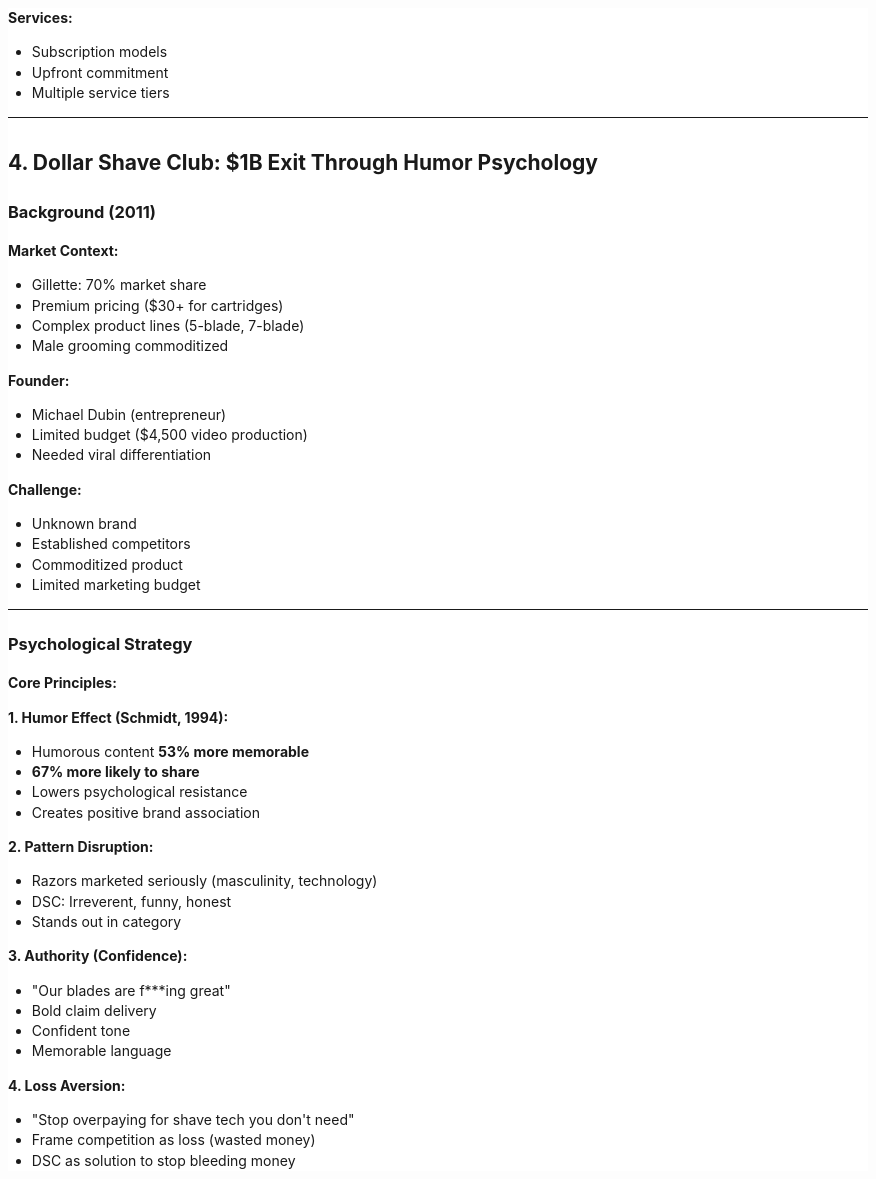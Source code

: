 **Services:**
- Subscription models
- Upfront commitment
- Multiple service tiers

---

## 4. Dollar Shave Club: $1B Exit Through Humor Psychology

### Background (2011)

**Market Context:**
- Gillette: 70% market share
- Premium pricing ($30+ for cartridges)
- Complex product lines (5-blade, 7-blade)
- Male grooming commoditized

**Founder:**
- Michael Dubin (entrepreneur)
- Limited budget ($4,500 video production)
- Needed viral differentiation

**Challenge:**
- Unknown brand
- Established competitors
- Commoditized product
- Limited marketing budget

---

### Psychological Strategy

**Core Principles:**

**1. Humor Effect (Schmidt, 1994):**
- Humorous content **53% more memorable**
- **67% more likely to share**
- Lowers psychological resistance
- Creates positive brand association

**2. Pattern Disruption:**
- Razors marketed seriously (masculinity, technology)
- DSC: Irreverent, funny, honest
- Stands out in category

**3. Authority (Confidence):**
- "Our blades are f***ing great"
- Bold claim delivery
- Confident tone
- Memorable language

**4. Loss Aversion:**
- "Stop overpaying for shave tech you don't need"
- Frame competition as loss (wasted money)
- DSC as solution to stop bleeding money
